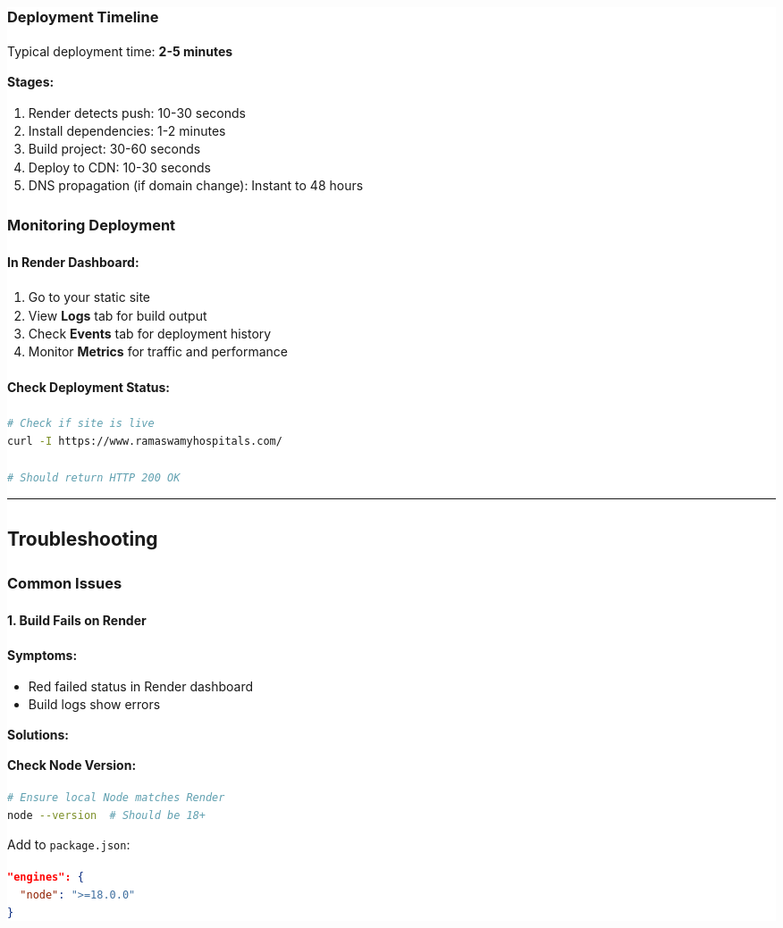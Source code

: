 ### Deployment Timeline

Typical deployment time: **2-5 minutes**

**Stages:**
1. Render detects push: 10-30 seconds
2. Install dependencies: 1-2 minutes
3. Build project: 30-60 seconds
4. Deploy to CDN: 10-30 seconds
5. DNS propagation (if domain change): Instant to 48 hours

### Monitoring Deployment

#### In Render Dashboard:

1. Go to your static site
2. View **Logs** tab for build output
3. Check **Events** tab for deployment history
4. Monitor **Metrics** for traffic and performance

#### Check Deployment Status:

```bash
# Check if site is live
curl -I https://www.ramaswamyhospitals.com/

# Should return HTTP 200 OK
```

---

## Troubleshooting

### Common Issues

#### 1. Build Fails on Render

**Symptoms:**
- Red failed status in Render dashboard
- Build logs show errors

**Solutions:**

**Check Node Version:**
```bash
# Ensure local Node matches Render
node --version  # Should be 18+
```

Add to `package.json`:
```json
"engines": {
  "node": ">=18.0.0"
}
```
